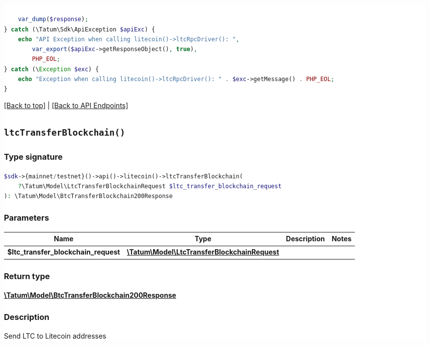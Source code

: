 ```php
    
    var_dump($response);
} catch (\Tatum\Sdk\ApiException $apiExc) {
    echo "API Exception when calling litecoin()->ltcRpcDriver(): ",
        var_export($apiExc->getResponseObject(), true),
        PHP_EOL;
} catch (\Exception $exc) {
    echo "Exception when calling litecoin()->ltcRpcDriver(): " . $exc->getMessage() . PHP_EOL;
}
```

[[Back to top]](#) | [[Back to API Endpoints]](../index.md#api-endpoints)

## `ltcTransferBlockchain()`

### Type signature

```php
$sdk->{mainnet/testnet}()->api()->litecoin()->ltcTransferBlockchain(
    ?\Tatum\Model\LtcTransferBlockchainRequest $ltc_transfer_blockchain_request
): \Tatum\Model\BtcTransferBlockchain200Response
```

### Parameters

Name | Type | Description  | Notes
------------- | ------------- | ------------- | -------------
 **$ltc_transfer_blockchain_request** | [**\Tatum\Model\LtcTransferBlockchainRequest**](../Model/LtcTransferBlockchainRequest.md)|  |

### Return type

[**\Tatum\Model\BtcTransferBlockchain200Response**](../Model/BtcTransferBlockchain200Response.md)

### Description

Send LTC to Litecoin addresses
